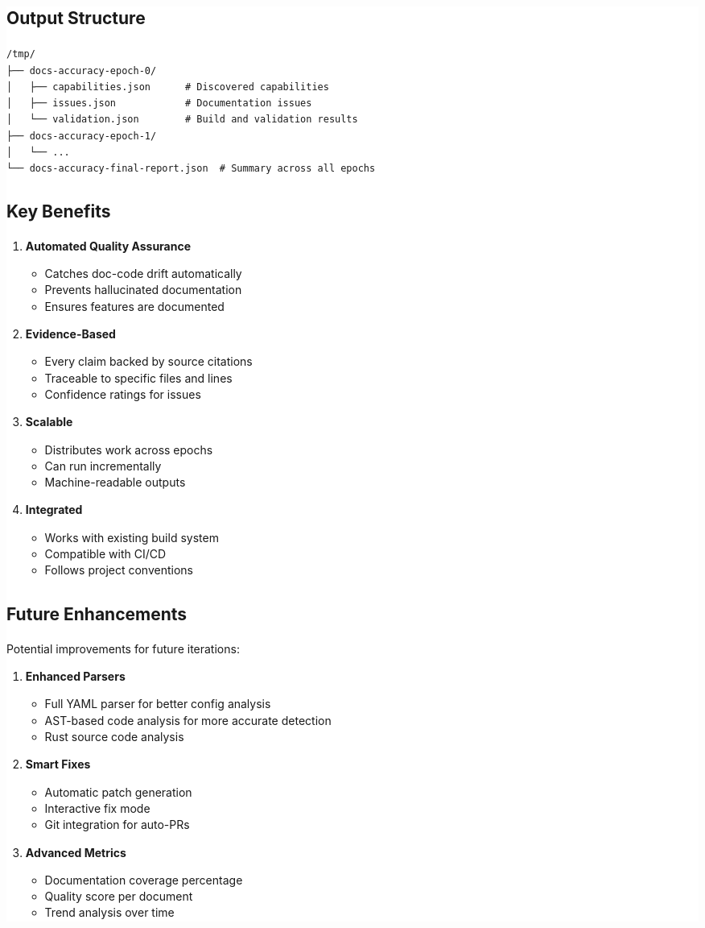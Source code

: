 ## Output Structure

```
/tmp/
├── docs-accuracy-epoch-0/
│   ├── capabilities.json      # Discovered capabilities
│   ├── issues.json            # Documentation issues
│   └── validation.json        # Build and validation results
├── docs-accuracy-epoch-1/
│   └── ...
└── docs-accuracy-final-report.json  # Summary across all epochs
```

## Key Benefits

1. **Automated Quality Assurance**
   - Catches doc-code drift automatically
   - Prevents hallucinated documentation
   - Ensures features are documented

2. **Evidence-Based**
   - Every claim backed by source citations
   - Traceable to specific files and lines
   - Confidence ratings for issues

3. **Scalable**
   - Distributes work across epochs
   - Can run incrementally
   - Machine-readable outputs

4. **Integrated**
   - Works with existing build system
   - Compatible with CI/CD
   - Follows project conventions

## Future Enhancements

Potential improvements for future iterations:

1. **Enhanced Parsers**
   - Full YAML parser for better config analysis
   - AST-based code analysis for more accurate detection
   - Rust source code analysis

2. **Smart Fixes**
   - Automatic patch generation
   - Interactive fix mode
   - Git integration for auto-PRs

3. **Advanced Metrics**
   - Documentation coverage percentage
   - Quality score per document
   - Trend analysis over time
